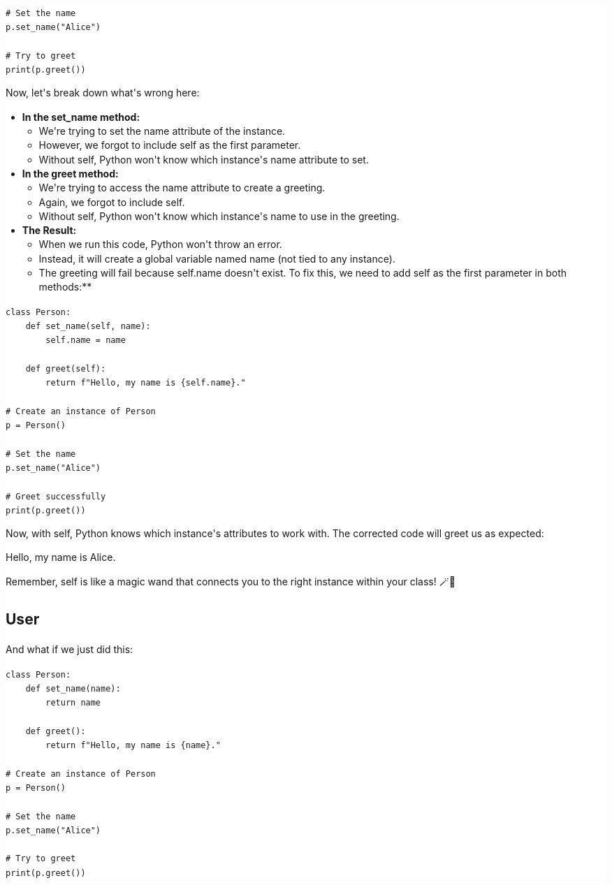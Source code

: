 ```
# Set the name
p.set_name("Alice")

# Try to greet
print(p.greet())
```

Now, let's break down what's wrong here:
- **In the set_name method:**
    - We're trying to set the name attribute of the instance.
    - However, we forgot to include self as the first parameter.
    - Without self, Python won't know which instance's name attribute to set.
- **In the greet method:**
    - We're trying to access the name attribute to create a greeting.
    - Again, we forgot to include self.
    - Without self, Python won't know which instance's name to use in the greeting.
- **The Result:**
    - When we run this code, Python won't throw an error.
    - Instead, it will create a global variable named name (not tied to any instance).
    - The greeting will fail because self.name doesn't exist.
    To fix this, we need to add self as the first parameter in both methods:**
```
class Person:
    def set_name(self, name):
        self.name = name

    def greet(self):
        return f"Hello, my name is {self.name}."

# Create an instance of Person
p = Person()

# Set the name
p.set_name("Alice")

# Greet successfully
print(p.greet())
```

Now, with self, Python knows which instance's attributes to work with. The corrected code will greet us as expected:

Hello, my name is Alice.

Remember, self is like a magic wand that connects you to the right instance within your class! 🪄🐍

## User
And what if we just did this:
```
class Person:
    def set_name(name):
        return name

    def greet():
        return f"Hello, my name is {name}."

# Create an instance of Person
p = Person()

# Set the name
p.set_name("Alice")

# Try to greet
print(p.greet())
```